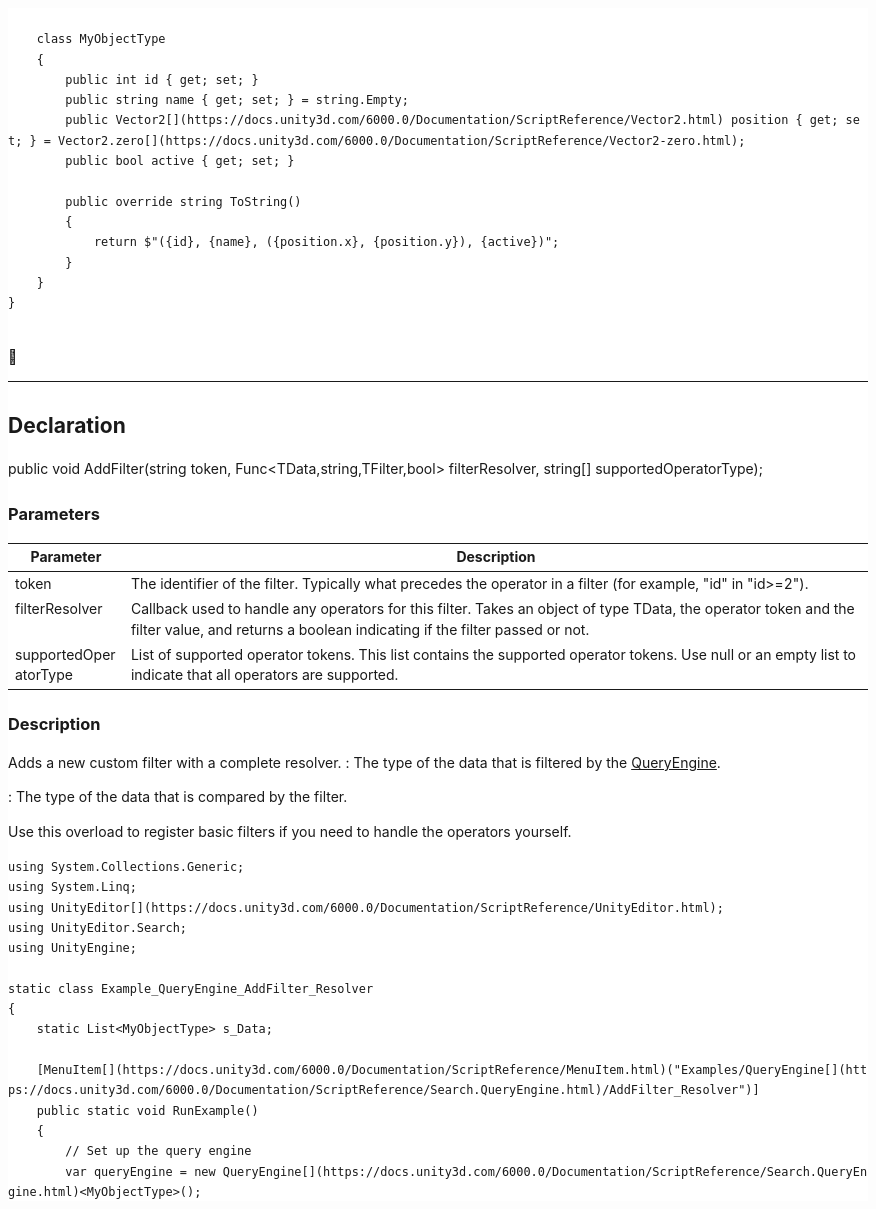 ```

    class MyObjectType
    {
        public int id { get; set; }
        public string name { get; set; } = string.Empty;
        public Vector2[](https://docs.unity3d.com/6000.0/Documentation/ScriptReference/Vector2.html) position { get; set; } = Vector2.zero[](https://docs.unity3d.com/6000.0/Documentation/ScriptReference/Vector2-zero.html);
        public bool active { get; set; }

        public override string ToString()
        {
            return $"({id}, {name}, ({position.x}, {position.y}), {active})";
        }
    }
}


```

* * *
## Declaration
public void AddFilter(string token, Func<TData,string,TFilter,bool> filterResolver, string[] supportedOperatorType); 
### Parameters
Parameter | Description  
---|---  
token | The identifier of the filter. Typically what precedes the operator in a filter (for example, "id" in "id>=2").  
filterResolver | Callback used to handle any operators for this filter. Takes an object of type TData, the operator token and the filter value, and returns a boolean indicating if the filter passed or not.  
supportedOperatorType | List of supported operator tokens. This list contains the supported operator tokens. Use null or an empty list to indicate that all operators are supported.  
### Description
Adds a new custom filter with a complete resolver.
<TData>: The type of the data that is filtered by the [QueryEngine](https://docs.unity3d.com/6000.0/Documentation/ScriptReference/Search.QueryEngine_1.html).  
  
<TFilter>: The type of the data that is compared by the filter.  
  
Use this overload to register basic filters if you need to handle the operators yourself.
```
using System.Collections.Generic;
using System.Linq;
using UnityEditor[](https://docs.unity3d.com/6000.0/Documentation/ScriptReference/UnityEditor.html);
using UnityEditor.Search;
using UnityEngine;

static class Example_QueryEngine_AddFilter_Resolver
{
    static List<MyObjectType> s_Data;

    [MenuItem[](https://docs.unity3d.com/6000.0/Documentation/ScriptReference/MenuItem.html)("Examples/QueryEngine[](https://docs.unity3d.com/6000.0/Documentation/ScriptReference/Search.QueryEngine.html)/AddFilter_Resolver")]
    public static void RunExample()
    {
        // Set up the query engine
        var queryEngine = new QueryEngine[](https://docs.unity3d.com/6000.0/Documentation/ScriptReference/Search.QueryEngine.html)<MyObjectType>();
```